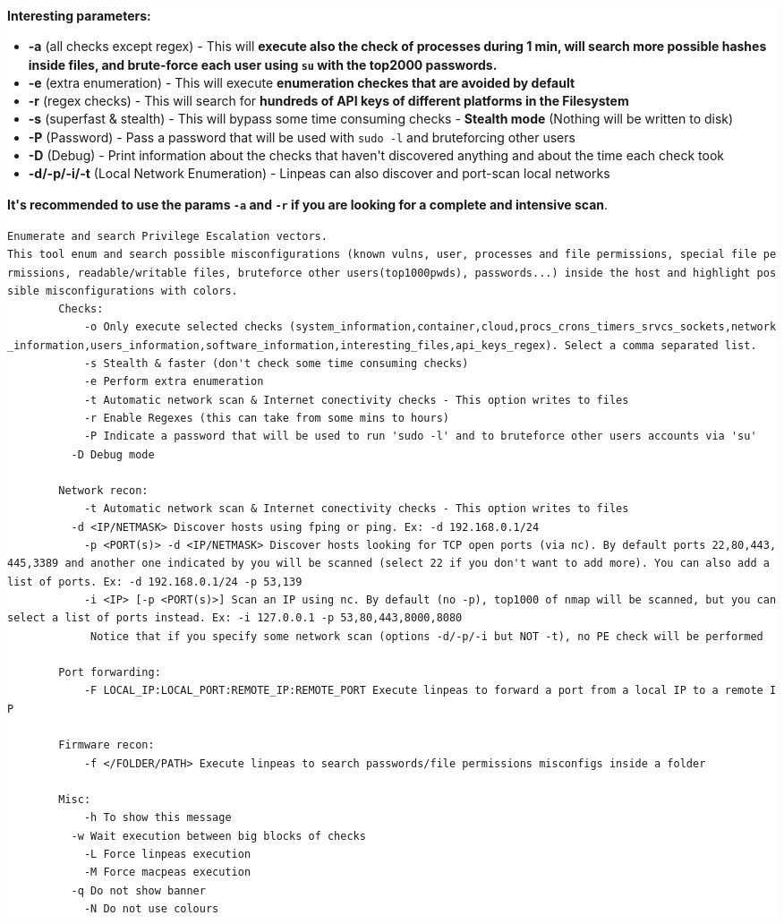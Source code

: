 **Interesting parameters:**
- **-a** (all checks except regex) - This will **execute also the check of processes during 1 min, will search more possible hashes inside files, and brute-force each user using `su` with the top2000 passwords.**
- **-e** (extra enumeration) - This will execute **enumeration checkes that are avoided by default**
- **-r** (regex checks) - This will search for **hundreds of API keys of different platforms in the Filesystem**
- **-s** (superfast & stealth) - This will bypass some time consuming checks - **Stealth mode** (Nothing will be written to disk)
- **-P** (Password) - Pass a password that will be used with `sudo -l` and bruteforcing other users
- **-D** (Debug) - Print information about the checks that haven't discovered anything and about the time each check took
- **-d/-p/-i/-t** (Local Network Enumeration) - Linpeas can also discover and port-scan local networks

**It's recommended to use the params `-a` and `-r` if you are looking for a complete and intensive scan**.

```
Enumerate and search Privilege Escalation vectors.
This tool enum and search possible misconfigurations (known vulns, user, processes and file permissions, special file permissions, readable/writable files, bruteforce other users(top1000pwds), passwords...) inside the host and highlight possible misconfigurations with colors.
        Checks:
            -o Only execute selected checks (system_information,container,cloud,procs_crons_timers_srvcs_sockets,network_information,users_information,software_information,interesting_files,api_keys_regex). Select a comma separated list.
            -s Stealth & faster (don't check some time consuming checks)
            -e Perform extra enumeration
            -t Automatic network scan & Internet conectivity checks - This option writes to files
            -r Enable Regexes (this can take from some mins to hours)
            -P Indicate a password that will be used to run 'sudo -l' and to bruteforce other users accounts via 'su'
	      -D Debug mode

        Network recon:
            -t Automatic network scan & Internet conectivity checks - This option writes to files
	      -d <IP/NETMASK> Discover hosts using fping or ping. Ex: -d 192.168.0.1/24
            -p <PORT(s)> -d <IP/NETMASK> Discover hosts looking for TCP open ports (via nc). By default ports 22,80,443,445,3389 and another one indicated by you will be scanned (select 22 if you don't want to add more). You can also add a list of ports. Ex: -d 192.168.0.1/24 -p 53,139
            -i <IP> [-p <PORT(s)>] Scan an IP using nc. By default (no -p), top1000 of nmap will be scanned, but you can select a list of ports instead. Ex: -i 127.0.0.1 -p 53,80,443,8000,8080
             Notice that if you specify some network scan (options -d/-p/-i but NOT -t), no PE check will be performed

        Port forwarding:
            -F LOCAL_IP:LOCAL_PORT:REMOTE_IP:REMOTE_PORT Execute linpeas to forward a port from a local IP to a remote IP

        Firmware recon:
            -f </FOLDER/PATH> Execute linpeas to search passwords/file permissions misconfigs inside a folder

        Misc:
            -h To show this message
	      -w Wait execution between big blocks of checks
            -L Force linpeas execution
            -M Force macpeas execution
	      -q Do not show banner
            -N Do not use colours

```
